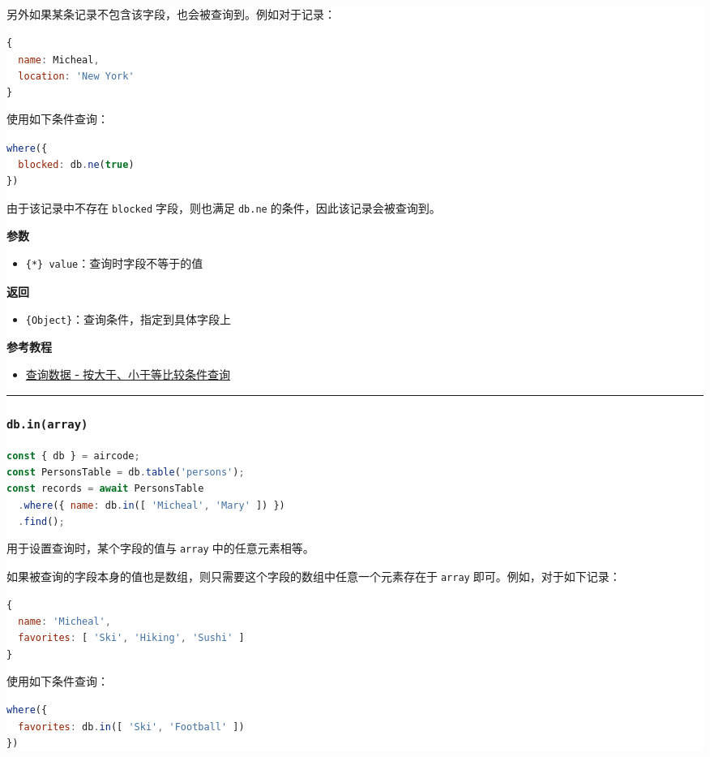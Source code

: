 另外如果某条记录不包含该字段，也会被查询到。例如对于记录：

```js
{
  name: Micheal,
  location: 'New York'
}
```

使用如下条件查询：

```js
where({
  blocked: db.ne(true)
})
```

由于该记录中不存在 `blocked` 字段，则也满足 `db.ne` 的条件，因此该记录会被查询到。

__参数__

- `{*} value`：查询时字段不等于的值

__返回__

- `{Object}`：查询条件，指定到具体字段上

__参考教程__

- [查询数据 - 按大于、小于等比较条件查询](/guide/database/find.md#comparison)

---

### `db.in(array)`

```js
const { db } = aircode;
const PersonsTable = db.table('persons');
const records = await PersonsTable
  .where({ name: db.in([ 'Micheal', 'Mary' ]) })
  .find();
```

用于设置查询时，某个字段的值与 `array` 中的任意元素相等。

如果被查询的字段本身的值也是数组，则只需要这个字段的数组中任意一个元素存在于 `array` 即可。例如，对于如下记录：

```js
{
  name: 'Micheal',
  favorites: [ 'Ski', 'Hiking', 'Sushi' ]
}
```

使用如下条件查询：

```js
where({
  favorites: db.in([ 'Ski', 'Football' ])
})
```

